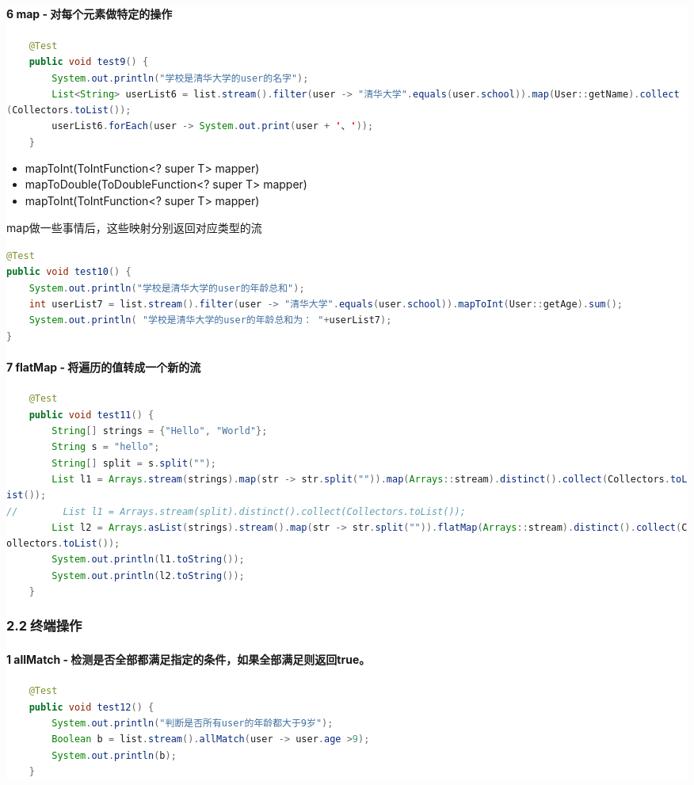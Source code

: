 #### 6 map - 对每个元素做特定的操作

```java
    @Test
    public void test9() {
        System.out.println("学校是清华大学的user的名字");
        List<String> userList6 = list.stream().filter(user -> "清华大学".equals(user.school)).map(User::getName).collect(Collectors.toList());
        userList6.forEach(user -> System.out.print(user + '、'));
    }
```

- mapToInt(ToIntFunction<? super T> mapper)
- mapToDouble(ToDoubleFunction<? super T> mapper)
- mapToInt(ToIntFunction<? super T> mapper)

map做一些事情后，这些映射分别返回对应类型的流

```java
@Test
public void test10() {
    System.out.println("学校是清华大学的user的年龄总和");
    int userList7 = list.stream().filter(user -> "清华大学".equals(user.school)).mapToInt(User::getAge).sum();
    System.out.println( "学校是清华大学的user的年龄总和为： "+userList7);
}
```
#### 7 flatMap -  将遍历的值转成一个新的流 

```java
    @Test
    public void test11() {
        String[] strings = {"Hello", "World"};
        String s = "hello";
        String[] split = s.split("");
        List l1 = Arrays.stream(strings).map(str -> str.split("")).map(Arrays::stream).distinct().collect(Collectors.toList());
//        List l1 = Arrays.stream(split).distinct().collect(Collectors.toList());
        List l2 = Arrays.asList(strings).stream().map(str -> str.split("")).flatMap(Arrays::stream).distinct().collect(Collectors.toList());
        System.out.println(l1.toString());
        System.out.println(l2.toString());
    }
```

### 2.2 终端操作

#### 1 allMatch -  检测是否全部都满足指定的条件，如果全部满足则返回true。 

```java
    @Test
    public void test12() {
        System.out.println("判断是否所有user的年龄都大于9岁");
        Boolean b = list.stream().allMatch(user -> user.age >9);
        System.out.println(b);
    }
```

